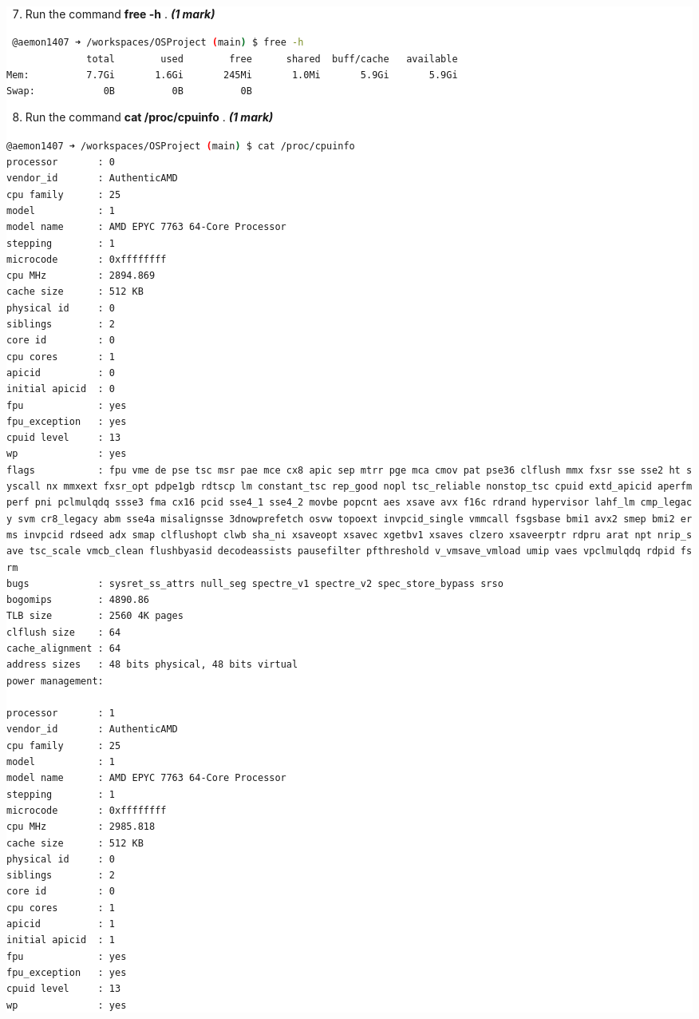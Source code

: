 7. Run the command **free -h** . ***(1 mark)*** 
```bash
 @aemon1407 ➜ /workspaces/OSProject (main) $ free -h
              total        used        free      shared  buff/cache   available
Mem:          7.7Gi       1.6Gi       245Mi       1.0Mi       5.9Gi       5.9Gi
Swap:            0B          0B          0B
```
8. Run the command **cat /proc/cpuinfo** . ***(1 mark)*** 
```bash
@aemon1407 ➜ /workspaces/OSProject (main) $ cat /proc/cpuinfo
processor       : 0
vendor_id       : AuthenticAMD
cpu family      : 25
model           : 1
model name      : AMD EPYC 7763 64-Core Processor
stepping        : 1
microcode       : 0xffffffff
cpu MHz         : 2894.869
cache size      : 512 KB
physical id     : 0
siblings        : 2
core id         : 0
cpu cores       : 1
apicid          : 0
initial apicid  : 0
fpu             : yes
fpu_exception   : yes
cpuid level     : 13
wp              : yes
flags           : fpu vme de pse tsc msr pae mce cx8 apic sep mtrr pge mca cmov pat pse36 clflush mmx fxsr sse sse2 ht syscall nx mmxext fxsr_opt pdpe1gb rdtscp lm constant_tsc rep_good nopl tsc_reliable nonstop_tsc cpuid extd_apicid aperfmperf pni pclmulqdq ssse3 fma cx16 pcid sse4_1 sse4_2 movbe popcnt aes xsave avx f16c rdrand hypervisor lahf_lm cmp_legacy svm cr8_legacy abm sse4a misalignsse 3dnowprefetch osvw topoext invpcid_single vmmcall fsgsbase bmi1 avx2 smep bmi2 erms invpcid rdseed adx smap clflushopt clwb sha_ni xsaveopt xsavec xgetbv1 xsaves clzero xsaveerptr rdpru arat npt nrip_save tsc_scale vmcb_clean flushbyasid decodeassists pausefilter pfthreshold v_vmsave_vmload umip vaes vpclmulqdq rdpid fsrm
bugs            : sysret_ss_attrs null_seg spectre_v1 spectre_v2 spec_store_bypass srso
bogomips        : 4890.86
TLB size        : 2560 4K pages
clflush size    : 64
cache_alignment : 64
address sizes   : 48 bits physical, 48 bits virtual
power management:

processor       : 1
vendor_id       : AuthenticAMD
cpu family      : 25
model           : 1
model name      : AMD EPYC 7763 64-Core Processor
stepping        : 1
microcode       : 0xffffffff
cpu MHz         : 2985.818
cache size      : 512 KB
physical id     : 0
siblings        : 2
core id         : 0
cpu cores       : 1
apicid          : 1
initial apicid  : 1
fpu             : yes
fpu_exception   : yes
cpuid level     : 13
wp              : yes
```